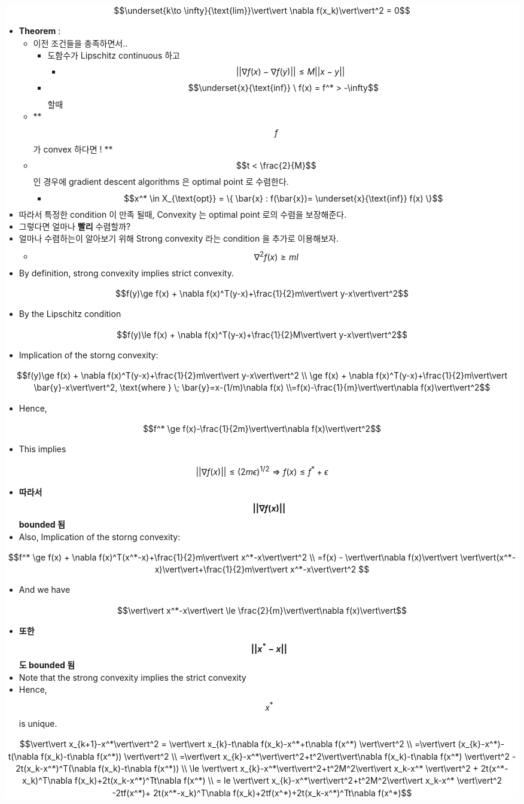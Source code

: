 $$\underset{k\to \infty}{\text{lim}}\vert\vert \nabla f(x_k)\vert\vert^2 = 0$$

- **Theorem** :
	- 이전 조건들을 충족하면서..
        - 도함수가 Lipschitz continuous 하고
            - $$\vert\vert \nabla f(x)- \nabla f(y) \vert\vert \le M\vert\vert x-y\vert\vert$$
        - $$\underset{x}{\text{inf}} \ f(x) = f^* > -\infty$$ 할때
	- **$$f$$ 가 convex 하다면 ! ** 
	- $$t < \frac{2}{M}$$ 인 경우에 gradient descent algorithms 은 optimal point 로 수렴한다.
		- $$x^* \in X_{\text{opt}} = \{ \bar{x} : f(\bar{x})= \underset{x}{\text{inf}} f(x) \}$$
- 따라서 특정한 condition 이 만족 될때, Convexity 는 optimal point 로의 수렴을 보장해준다.
- 그렇다면 얼마나 **빨리** 수렴할까?
- 얼마나 수렴하는이 알아보기 위해 Strong convexity 라는 condition 을 추가로 이용해보자.
	- $$\nabla^2 f(x) \ge mI$$
- By definition, strong convexity implies strict convexity.

$$f(y)\ge f(x) + \nabla f(x)^T(y-x)+\frac{1}{2}m\vert\vert y-x\vert\vert^2$$

- By the Lipschitz condition

$$f(y)\le f(x) + \nabla f(x)^T(y-x)+\frac{1}{2}M\vert\vert y-x\vert\vert^2$$

- Implication of the storng convexity:

$$f(y)\ge f(x) + \nabla f(x)^T(y-x)+\frac{1}{2}m\vert\vert y-x\vert\vert^2 \\
\ge f(x) + \nabla f(x)^T(y-x)+\frac{1}{2}m\vert\vert \bar{y}-x\vert\vert^2, \text{where } \; \bar{y}=x-(1/m)\nabla f(x) \\=f(x)-\frac{1}{m}\vert\vert\nabla f(x)\vert\vert^2$$

- Hence,

$$f^* \ge f(x)-\frac{1}{2m}\vert\vert\nabla f(x)\vert\vert^2$$

- This implies

$$\vert\vert\nabla f(x)\vert\vert \le (2m\epsilon)^{1/2} \Rightarrow f(x) \le f^*+\epsilon$$

- **따라서 $$\vert\vert\nabla f(x)\vert\vert $$ bounded 됨**
- Also, Implication of the storng convexity:

$$f^* \ge f(x) + \nabla f(x)^T(x^*-x)+\frac{1}{2}m\vert\vert x^*-x\vert\vert^2 \\
=f(x) - \vert\vert\nabla f(x)\vert\vert \vert\vert(x^*-x)\vert\vert+\frac{1}{2}m\vert\vert x^*-x\vert\vert^2 $$

- And we have

$$\vert\vert x^*-x\vert\vert \le \frac{2}{m}\vert\vert\nabla f(x)\vert\vert$$

- **또한 $$\vert\vert x^*-x\vert\vert$$ 도 bounded 됨**
- Note that the strong convexity implies the strict convexity
- Hence, $$x^*$$ is unique.

$$\vert\vert x_{k+1}-x^*\vert\vert^2 = \vert\vert x_{k}-t\nabla f(x_k)-x^*+t\nabla f(x^*) \vert\vert^2 \\
=\vert\vert (x_{k}-x^*)-t(\nabla f(x_k)-t\nabla f(x^*)) \vert\vert^2 \\
=\vert\vert x_{k}-x^*\vert\vert^2+t^2\vert\vert\nabla f(x_k)-t\nabla f(x^*) \vert\vert^2 - 2t(x_k-x^*)^T(\nabla f(x_k)-t\nabla f(x^*)) \\
\le \vert\vert x_{k}-x^*\vert\vert^2+t^2M^2\vert\vert x_k-x^* \vert\vert^2 + 2t(x^*-x_k)^T\nabla f(x_k)+2t(x_k-x^*)^Tt\nabla f(x^*) \\
= le \vert\vert x_{k}-x^*\vert\vert^2+t^2M^2\vert\vert x_k-x^* \vert\vert^2 -2tf(x^*)+ 2t(x^*-x_k)^T\nabla f(x_k)+2tf(x^*)+2t(x_k-x^*)^Tt\nabla f(x^*)$$
